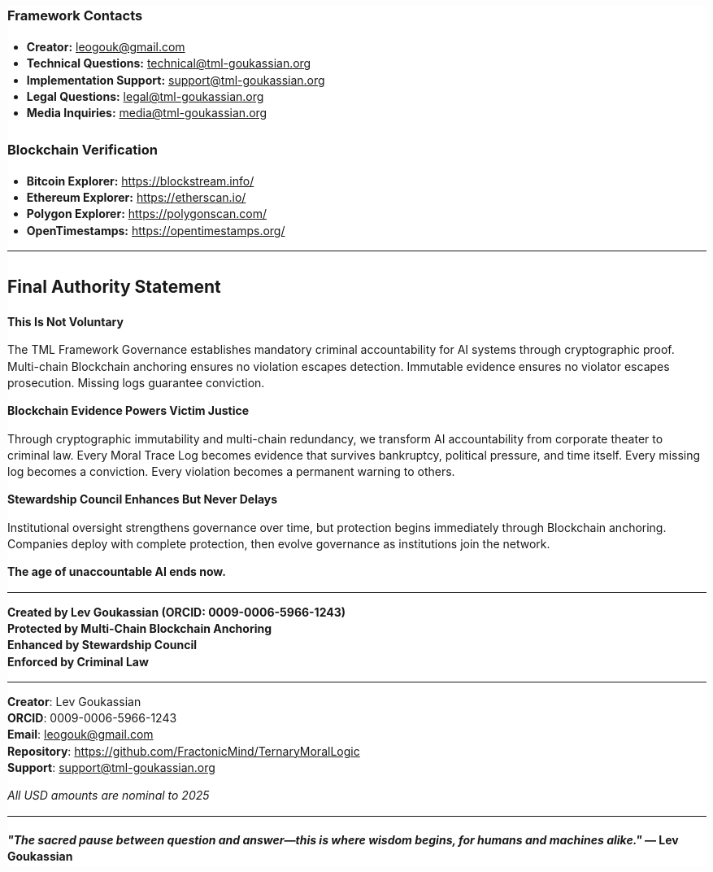 ### Framework Contacts
- **Creator:** leogouk@gmail.com
- **Technical Questions:** technical@tml-goukassian.org
- **Implementation Support:** support@tml-goukassian.org
- **Legal Questions:** legal@tml-goukassian.org
- **Media Inquiries:** media@tml-goukassian.org

### Blockchain Verification
- **Bitcoin Explorer:** https://blockstream.info/
- **Ethereum Explorer:** https://etherscan.io/
- **Polygon Explorer:** https://polygonscan.com/
- **OpenTimestamps:** https://opentimestamps.org/

---

## Final Authority Statement

**This Is Not Voluntary**

The TML Framework Governance establishes mandatory criminal accountability for AI systems through cryptographic proof. Multi-chain Blockchain anchoring ensures no violation escapes detection. Immutable evidence ensures no violator escapes prosecution. Missing logs guarantee conviction.

**Blockchain Evidence Powers Victim Justice**

Through cryptographic immutability and multi-chain redundancy, we transform AI accountability from corporate theater to criminal law. Every Moral Trace Log becomes evidence that survives bankruptcy, political pressure, and time itself. Every missing log becomes a conviction. Every violation becomes a permanent warning to others.

**Stewardship Council Enhances But Never Delays**

Institutional oversight strengthens governance over time, but protection begins immediately through Blockchain anchoring. Companies deploy with complete protection, then evolve governance as institutions join the network.

**The age of unaccountable AI ends now.**

---

**Created by Lev Goukassian (ORCID: 0009-0006-5966-1243)**  
**Protected by Multi-Chain Blockchain Anchoring**  
**Enhanced by Stewardship Council**  
**Enforced by Criminal Law**

---

**Creator**: Lev Goukassian  
**ORCID**: 0009-0006-5966-1243  
**Email**: leogouk@gmail.com  
**Repository**: https://github.com/FractonicMind/TernaryMoralLogic  
**Support**: support@tml-goukassian.org

*All USD amounts are nominal to 2025*

---

#### *"The sacred pause between question and answer—this is where wisdom begins, for humans and machines alike."* **— Lev Goukassian**
